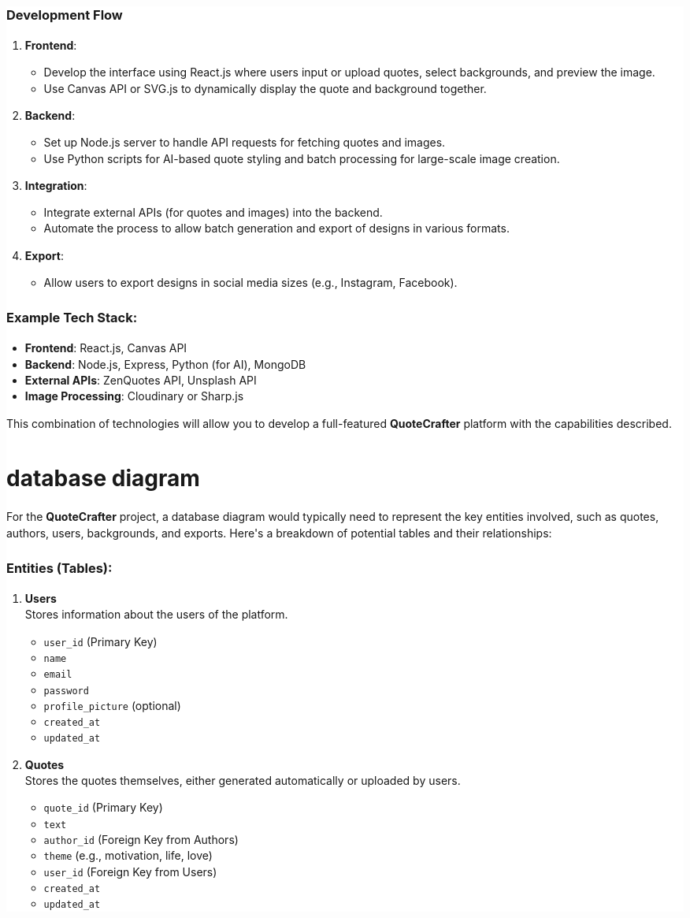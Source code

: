 ### **Development Flow**

1. **Frontend**:

    - Develop the interface using React.js where users input or upload quotes, select backgrounds, and preview the image.
    - Use Canvas API or SVG.js to dynamically display the quote and background together.

2. **Backend**:

    - Set up Node.js server to handle API requests for fetching quotes and images.
    - Use Python scripts for AI-based quote styling and batch processing for large-scale image creation.

3. **Integration**:

    - Integrate external APIs (for quotes and images) into the backend.
    - Automate the process to allow batch generation and export of designs in various formats.

4. **Export**:
    - Allow users to export designs in social media sizes (e.g., Instagram, Facebook).

### **Example Tech Stack**:

-   **Frontend**: React.js, Canvas API
-   **Backend**: Node.js, Express, Python (for AI), MongoDB
-   **External APIs**: ZenQuotes API, Unsplash API
-   **Image Processing**: Cloudinary or Sharp.js

This combination of technologies will allow you to develop a full-featured **QuoteCrafter** platform with the capabilities described.

# database diagram

For the **QuoteCrafter** project, a database diagram would typically need to represent the key entities involved, such as quotes, authors, users, backgrounds, and exports. Here's a breakdown of potential tables and their relationships:

### **Entities (Tables):**

1. **Users**  
   Stores information about the users of the platform.

    - `user_id` (Primary Key)
    - `name`
    - `email`
    - `password`
    - `profile_picture` (optional)
    - `created_at`
    - `updated_at`

2. **Quotes**  
   Stores the quotes themselves, either generated automatically or uploaded by users.

    - `quote_id` (Primary Key)
    - `text`
    - `author_id` (Foreign Key from Authors)
    - `theme` (e.g., motivation, life, love)
    - `user_id` (Foreign Key from Users)
    - `created_at`
    - `updated_at`

